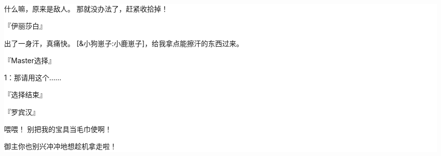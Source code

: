 什么嘛，原来是敌人。
那就没办法了，赶紧收拾掉！

『伊丽莎白』

出了一身汗，真痛快。
[&小狗崽子:小鹿崽子]，给我拿点能擦汗的东西过来。

『Master选择』

1：那请用这个……

『选择结束』

『罗宾汉』

喂喂！
别把我的宝具当毛巾使啊！

御主你也别兴冲冲地想趁机拿走啦！

